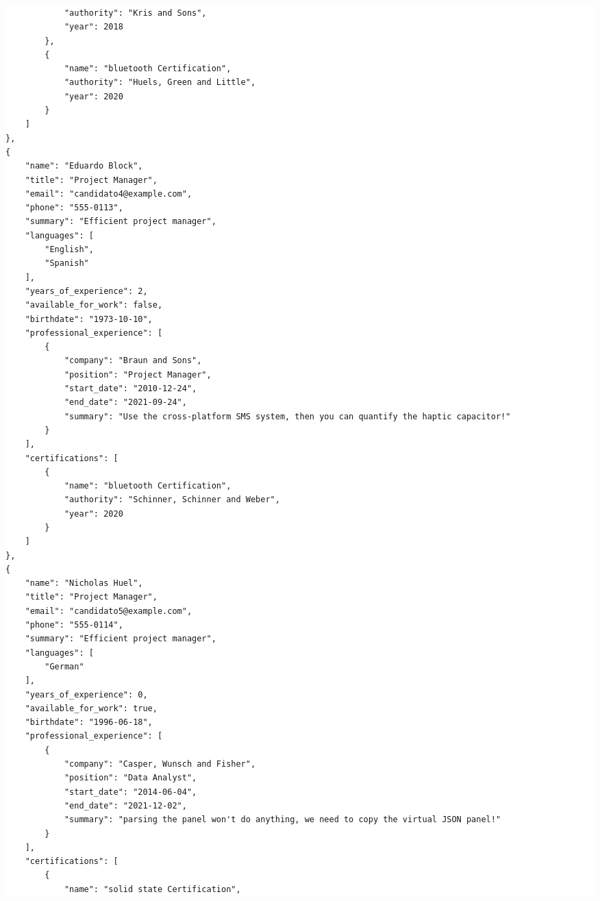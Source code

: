                 "authority": "Kris and Sons",
                "year": 2018
            },
            {
                "name": "bluetooth Certification",
                "authority": "Huels, Green and Little",
                "year": 2020
            }
        ]
    },
    {
        "name": "Eduardo Block",
        "title": "Project Manager",
        "email": "candidato4@example.com",
        "phone": "555-0113",
        "summary": "Efficient project manager",
        "languages": [
            "English",
            "Spanish"
        ],
        "years_of_experience": 2,
        "available_for_work": false,
        "birthdate": "1973-10-10",
        "professional_experience": [
            {
                "company": "Braun and Sons",
                "position": "Project Manager",
                "start_date": "2010-12-24",
                "end_date": "2021-09-24",
                "summary": "Use the cross-platform SMS system, then you can quantify the haptic capacitor!"
            }
        ],
        "certifications": [
            {
                "name": "bluetooth Certification",
                "authority": "Schinner, Schinner and Weber",
                "year": 2020
            }
        ]
    },
    {
        "name": "Nicholas Huel",
        "title": "Project Manager",
        "email": "candidato5@example.com",
        "phone": "555-0114",
        "summary": "Efficient project manager",
        "languages": [
            "German"
        ],
        "years_of_experience": 0,
        "available_for_work": true,
        "birthdate": "1996-06-18",
        "professional_experience": [
            {
                "company": "Casper, Wunsch and Fisher",
                "position": "Data Analyst",
                "start_date": "2014-06-04",
                "end_date": "2021-12-02",
                "summary": "parsing the panel won't do anything, we need to copy the virtual JSON panel!"
            }
        ],
        "certifications": [
            {
                "name": "solid state Certification",